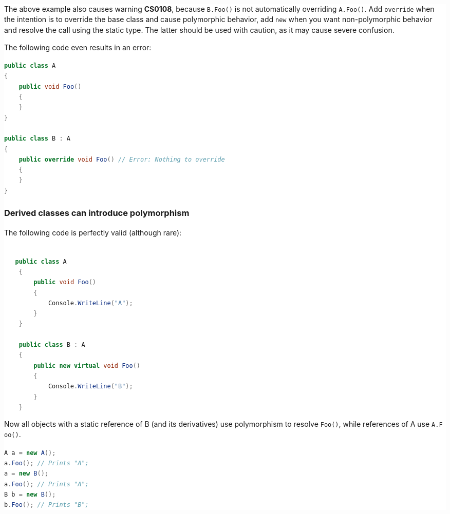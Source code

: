 The above example also causes warning **CS0108**, because `B.Foo()` is not automatically overriding `A.Foo()`. Add `override` when the intention is to override the base class and cause polymorphic behavior, add `new` when you want non-polymorphic behavior and resolve the call using the static type. The latter should be used with caution, as it may cause severe confusion.

The following code even results in an error:

```cs
public class A
{
    public void Foo()
    {
    }
}

public class B : A
{
    public override void Foo() // Error: Nothing to override
    {
    }
}

```

### Derived classes can introduce polymorphism

The following code is perfectly valid (although rare):

```cs

   public class A
    {
        public void Foo()
        {
            Console.WriteLine("A");
        }
    }

    public class B : A
    {
        public new virtual void Foo() 
        {
            Console.WriteLine("B");
        }
    }

```

Now all objects with a static reference of B (and its derivatives) use polymorphism to resolve `Foo()`, while references of A use `A.Foo()`.

```cs
A a = new A();
a.Foo(); // Prints "A";
a = new B();
a.Foo(); // Prints "A";
B b = new B();
b.Foo(); // Prints "B";

```
